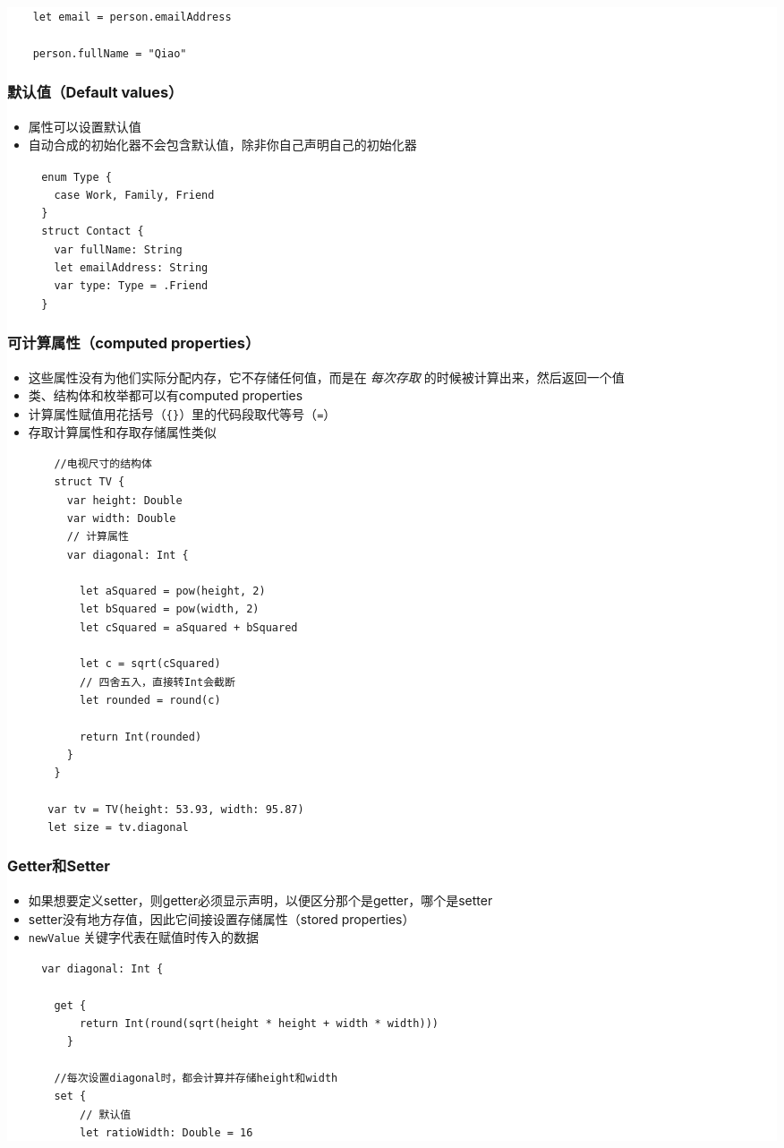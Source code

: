   ```
      let email = person.emailAddress

      person.fullName = "Qiao"
  ```

### 默认值（Default values）
- 属性可以设置默认值
- 自动合成的初始化器不会包含默认值，除非你自己声明自己的初始化器
  ```
    enum Type {
      case Work, Family, Friend
    }
    struct Contact {
      var fullName: String
      let emailAddress: String
      var type: Type = .Friend
    }
  ```

### 可计算属性（computed properties）
- 这些属性没有为他们实际分配内存，它不存储任何值，而是在 *每次存取* 的时候被计算出来，然后返回一个值
- 类、结构体和枚举都可以有computed properties
- 计算属性赋值用花括号（`{}`）里的代码段取代等号（`=`）
- 存取计算属性和存取存储属性类似
  ```
      //电视尺寸的结构体
      struct TV {
        var height: Double
        var width: Double
        // 计算属性
        var diagonal: Int {

          let aSquared = pow(height, 2)
          let bSquared = pow(width, 2)
          let cSquared = aSquared + bSquared

          let c = sqrt(cSquared)
          // 四舍五入，直接转Int会截断
          let rounded = round(c)

          return Int(rounded)
        }
      }

     var tv = TV(height: 53.93, width: 95.87)
     let size = tv.diagonal
  ```

### Getter和Setter
- 如果想要定义setter，则getter必须显示声明，以便区分那个是getter，哪个是setter
- setter没有地方存值，因此它间接设置存储属性（stored properties）
- `newValue` 关键字代表在赋值时传入的数据
  ```
    var diagonal: Int {

      get {
          return Int(round(sqrt(height * height + width * width)))
        }

      //每次设置diagonal时，都会计算并存储height和width
      set {
          // 默认值
          let ratioWidth: Double = 16
  ```